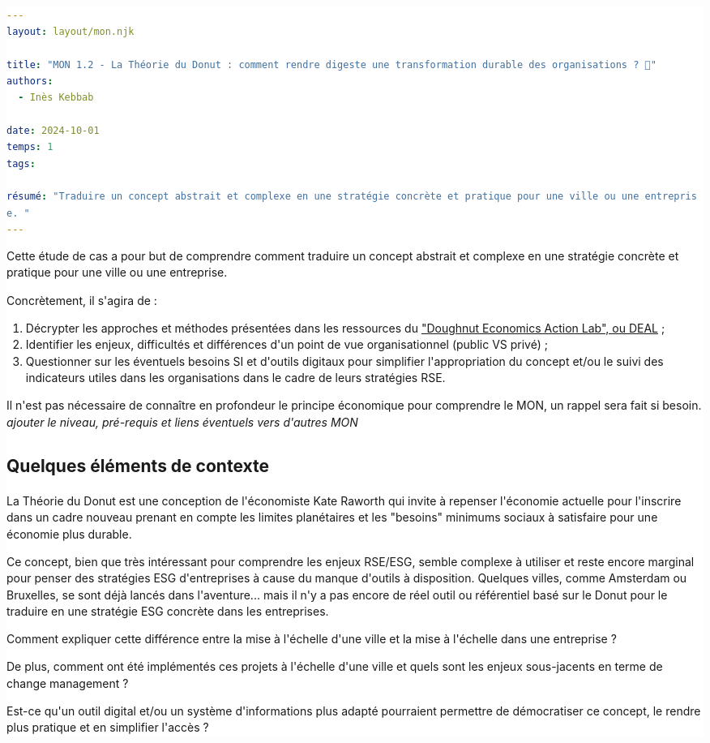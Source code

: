```yaml
---
layout: layout/mon.njk

title: "MON 1.2 - La Théorie du Donut : comment rendre digeste une transformation durable des organisations ? 🌱"
authors:
  - Inès Kebbab

date: 2024-10-01
temps: 1
tags:

résumé: "Traduire un concept abstrait et complexe en une stratégie concrète et pratique pour une ville ou une entreprise. "
---
```


Cette étude de cas a pour but de comprendre comment traduire un concept abstrait et complexe en une stratégie concrète et pratique pour une ville ou une entreprise. 

Concrètement, il s'agira de : 
1. Décrypter les approches et méthodes présentées dans les ressources du ["Doughnut Economics Action Lab", ou DEAL](https://doughnuteconomics.org/) ;
2. Identifier les enjeux, difficultés et différences d'un point de vue organisationnel (public VS privé) ;
3. Questionner sur les éventuels besoins SI et d'outils digitaux pour simplifier l'appropriation du concept et/ou le suivi des indicateurs utiles dans les organisations dans le cadre de leurs stratégies RSE.

Il n'est pas nécessaire de connaître en profondeur le principe économique pour comprendre le MON, un rappel sera fait si besoin.
*ajouter le niveau, pré-requis et liens éventuels vers d'autres MON*

## Quelques éléments de contexte

La Théorie du Donut est une conception de l'économiste Kate Raworth qui invite à repenser l'économie actuelle pour l'inscrire dans un cadre nouveau prenant en compte les limites planétaires et les "besoins" minimums sociaux à satisfaire pour une économie plus durable.

Ce concept, bien que très intéressant pour comprendre les enjeux RSE/ESG, semble complexe à utiliser et reste encore marginal pour penser des stratégies ESG d'entreprises à cause du manque d'outils à disposition. Quelques villes, comme Amsterdam ou Bruxelles, se sont déjà lancés dans l'aventure... mais il n'y a pas encore de réel outil ou référentiel basé sur le Donut pour le traduire en une stratégie ESG concrète dans les entreprises. 

Comment expliquer cette différence entre la mise à l'échelle d'une ville et la mise à l'échelle dans une  entreprise ?

De plus, comment ont été implémentés ces projets à l'échelle d'une ville et quels sont les enjeux sous-jacents en terme de change management ?

Est-ce qu'un outil digital et/ou un système d'informations plus adapté pourraient permettre de démocratiser ce concept, le rendre plus pratique et en simplifier l'accès ?
